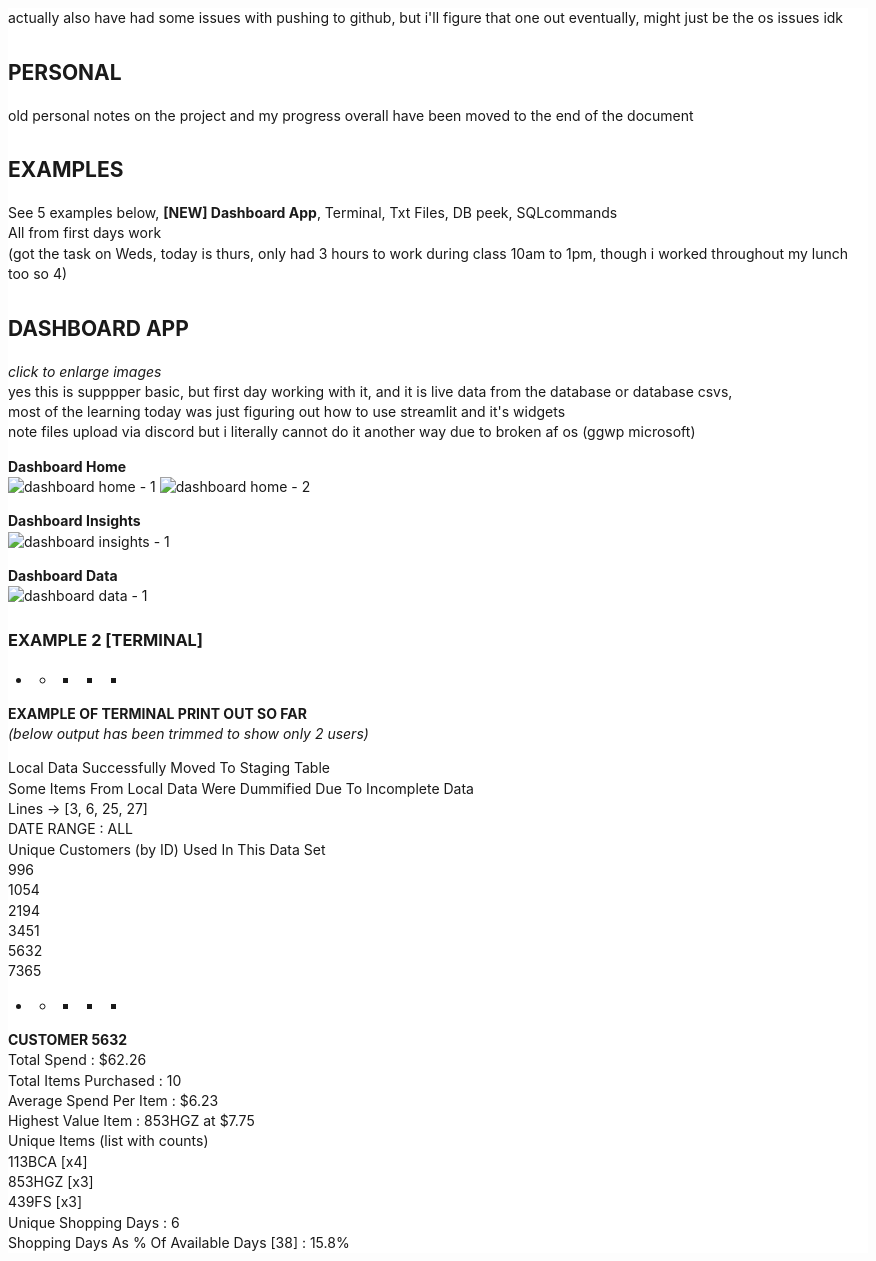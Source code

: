 actually also have had some issues with pushing to github, but i'll figure that one out eventually, might just be the os issues idk  
  
   
## PERSONAL 
old personal notes on the project and my progress overall have been moved to the end of the document
  
  
## EXAMPLES  
See 5 examples below, **[NEW] Dashboard App**, Terminal, Txt Files, DB peek, SQLcommands  
All from first days work  
(got the task on Weds, today is thurs, only had 3 hours to work during class 10am to 1pm, though i worked throughout my lunch too so 4)  
   
   
## DASHBOARD APP  
*click to enlarge images*  
yes this is supppper basic, but first day working with it, and it is live data from the database or database csvs,  
most of the learning today was just figuring out how to use streamlit and it's widgets  
note files upload via discord but i literally cannot do it another way due to broken af os (ggwp microsoft)  
    
**Dashboard Home**    
<img src="https://cdn.discordapp.com/attachments/981171204008345613/982656327010648094/dashboard_app_home.png" alt="dashboard home - 1" width="500"/>
<img src="https://cdn.discordapp.com/attachments/981171204008345613/982656327862087801/dashboard_app2_home.png" alt="dashboard home - 2" width="500"/>  
   
**Dashboard Insights**    
<img src="https://cdn.discordapp.com/attachments/981171204008345613/982656327245496370/dashboard_app_insights.png" alt="dashboard insights - 1" width="500"/>  
   
**Dashboard Data**    
<img src="https://cdn.discordapp.com/attachments/981171204008345613/982656326775750686/dashboard_app_data1.png" alt="dashboard data - 1" width="500"/>  
  
   
### EXAMPLE 2 [TERMINAL]  
- - + - -  
**EXAMPLE OF TERMINAL PRINT OUT SO FAR**  
*(below output has been trimmed to show only 2 users)*     
  
Local Data Successfully Moved To Staging Table  
Some Items From Local Data Were Dummified Due To Incomplete Data  
Lines -> [3, 6, 25, 27]  
DATE RANGE : ALL  
Unique Customers (by ID) Used In This Data Set  
996  
1054  
2194  
3451  
5632  
7365  
- - + - -  
**CUSTOMER 5632**  
Total Spend : $62.26  
Total Items Purchased : 10  
Average Spend Per Item : $6.23  
Highest Value Item : 853HGZ at $7.75  
Unique Items (list with counts)  
113BCA [x4]  
853HGZ [x3]  
439FS [x3]  
Unique Shopping Days : 6  
Shopping Days As % Of Available Days [38] : 15.8%  